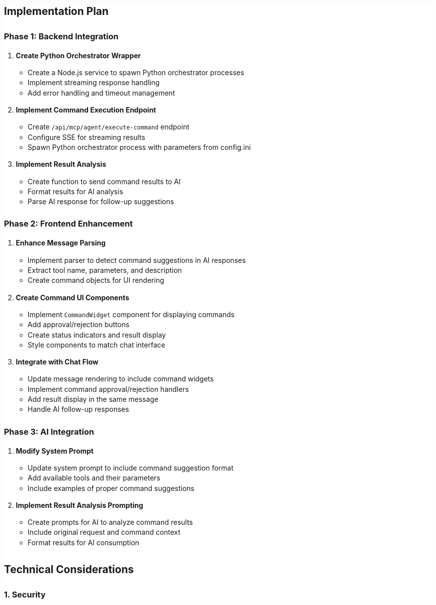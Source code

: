 ## Implementation Plan

### Phase 1: Backend Integration

1. **Create Python Orchestrator Wrapper**
   - Create a Node.js service to spawn Python orchestrator processes
   - Implement streaming response handling
   - Add error handling and timeout management

2. **Implement Command Execution Endpoint**
   - Create `/api/mcp/agent/execute-command` endpoint
   - Configure SSE for streaming results
   - Spawn Python orchestrator process with parameters from config.ini

3. **Implement Result Analysis**
   - Create function to send command results to AI
   - Format results for AI analysis
   - Parse AI response for follow-up suggestions

### Phase 2: Frontend Enhancement

1. **Enhance Message Parsing**
   - Implement parser to detect command suggestions in AI responses
   - Extract tool name, parameters, and description
   - Create command objects for UI rendering

2. **Create Command UI Components**
   - Implement `CommandWidget` component for displaying commands
   - Add approval/rejection buttons
   - Create status indicators and result display
   - Style components to match chat interface

3. **Integrate with Chat Flow**
   - Update message rendering to include command widgets
   - Implement command approval/rejection handlers
   - Add result display in the same message
   - Handle AI follow-up responses

### Phase 3: AI Integration

1. **Modify System Prompt**
   - Update system prompt to include command suggestion format
   - Add available tools and their parameters
   - Include examples of proper command suggestions

2. **Implement Result Analysis Prompting**
   - Create prompts for AI to analyze command results
   - Include original request and command context
   - Format results for AI consumption

## Technical Considerations

### 1. Security
